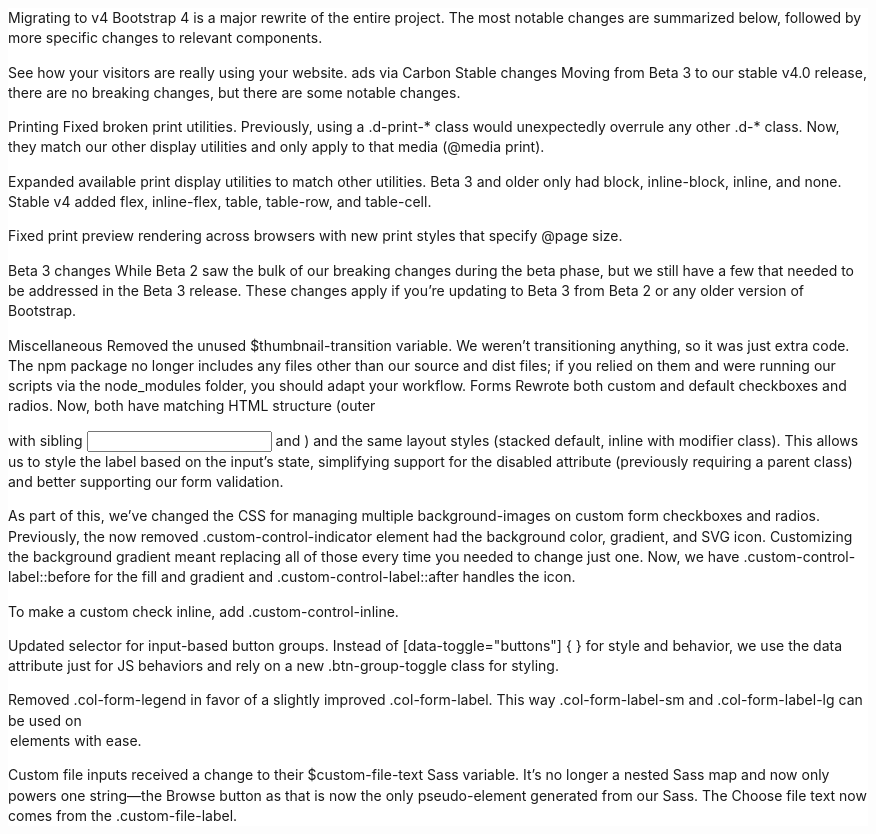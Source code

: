 


Migrating to v4
Bootstrap 4 is a major rewrite of the entire project. The most notable changes are summarized below, followed by more specific changes to relevant components.

See how your visitors are really using your website.
ads via Carbon
Stable changes
Moving from Beta 3 to our stable v4.0 release, there are no breaking changes, but there are some notable changes.

Printing
Fixed broken print utilities. Previously, using a .d-print-* class would unexpectedly overrule any other .d-* class. Now, they match our other display utilities and only apply to that media (@media print).

Expanded available print display utilities to match other utilities. Beta 3 and older only had block, inline-block, inline, and none. Stable v4 added flex, inline-flex, table, table-row, and table-cell.

Fixed print preview rendering across browsers with new print styles that specify @page size.

Beta 3 changes
While Beta 2 saw the bulk of our breaking changes during the beta phase, but we still have a few that needed to be addressed in the Beta 3 release. These changes apply if you’re updating to Beta 3 from Beta 2 or any older version of Bootstrap.

Miscellaneous
Removed the unused $thumbnail-transition variable. We weren’t transitioning anything, so it was just extra code.
The npm package no longer includes any files other than our source and dist files; if you relied on them and were running our scripts via the node_modules folder, you should adapt your workflow.
Forms
Rewrote both custom and default checkboxes and radios. Now, both have matching HTML structure (outer <div> with sibling <input> and <label>) and the same layout styles (stacked default, inline with modifier class). This allows us to style the label based on the input’s state, simplifying support for the disabled attribute (previously requiring a parent class) and better supporting our form validation.

As part of this, we’ve changed the CSS for managing multiple background-images on custom form checkboxes and radios. Previously, the now removed .custom-control-indicator element had the background color, gradient, and SVG icon. Customizing the background gradient meant replacing all of those every time you needed to change just one. Now, we have .custom-control-label::before for the fill and gradient and .custom-control-label::after handles the icon.

To make a custom check inline, add .custom-control-inline.

Updated selector for input-based button groups. Instead of [data-toggle="buttons"] { } for style and behavior, we use the data attribute just for JS behaviors and rely on a new .btn-group-toggle class for styling.

Removed .col-form-legend in favor of a slightly improved .col-form-label. This way .col-form-label-sm and .col-form-label-lg can be used on <legend> elements with ease.

Custom file inputs received a change to their $custom-file-text Sass variable. It’s no longer a nested Sass map and now only powers one string—the Browse button as that is now the only pseudo-element generated from our Sass. The Choose file text now comes from the .custom-file-label.
